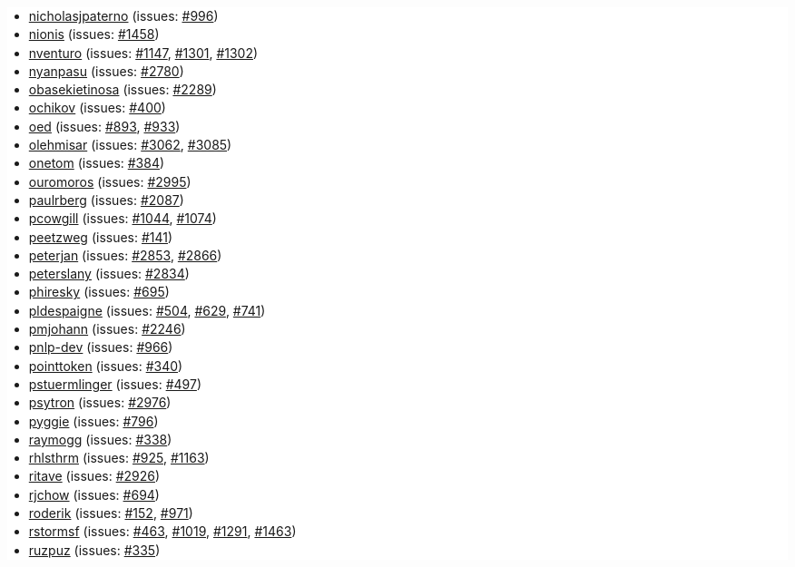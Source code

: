 - [nicholasjpaterno](https://github.com/nicholasjpaterno) (issues: [#996](https://github.com/Into-the-Fathom/ethers.js/issues/996))
- [nionis](https://github.com/nionis) (issues: [#1458](https://github.com/Into-the-Fathom/ethers.js/issues/1458))
- [nventuro](https://github.com/nventuro) (issues: [#1147](https://github.com/Into-the-Fathom/ethers.js/issues/1147), [#1301](https://github.com/Into-the-Fathom/ethers.js/issues/1301), [#1302](https://github.com/Into-the-Fathom/ethers.js/issues/1302))
- [nyanpasu](https://github.com/nyanpasu) (issues: [#2780](https://github.com/Into-the-Fathom/ethers.js/issues/2780))
- [obasekietinosa](https://github.com/obasekietinosa) (issues: [#2289](https://github.com/Into-the-Fathom/ethers.js/issues/2289))
- [ochikov](https://github.com/ochikov) (issues: [#400](https://github.com/Into-the-Fathom/ethers.js/issues/400))
- [oed](https://github.com/oed) (issues: [#893](https://github.com/Into-the-Fathom/ethers.js/issues/893), [#933](https://github.com/Into-the-Fathom/ethers.js/issues/933))
- [olehmisar](https://github.com/olehmisar) (issues: [#3062](https://github.com/Into-the-Fathom/ethers.js/issues/3062), [#3085](https://github.com/Into-the-Fathom/ethers.js/issues/3085))
- [onetom](https://github.com/onetom) (issues: [#384](https://github.com/Into-the-Fathom/ethers.js/issues/384))
- [ouromoros](https://github.com/ouromoros) (issues: [#2995](https://github.com/Into-the-Fathom/ethers.js/issues/2995))
- [paulrberg](https://github.com/paulrberg) (issues: [#2087](https://github.com/Into-the-Fathom/ethers.js/issues/2087))
- [pcowgill](https://github.com/pcowgill) (issues: [#1044](https://github.com/Into-the-Fathom/ethers.js/issues/1044), [#1074](https://github.com/Into-the-Fathom/ethers.js/issues/1074))
- [peetzweg](https://github.com/peetzweg) (issues: [#141](https://github.com/Into-the-Fathom/ethers.js/issues/141))
- [peterjan](https://github.com/peterjan) (issues: [#2853](https://github.com/Into-the-Fathom/ethers.js/issues/2853), [#2866](https://github.com/Into-the-Fathom/ethers.js/issues/2866))
- [peterslany](https://github.com/peterslany) (issues: [#2834](https://github.com/Into-the-Fathom/ethers.js/issues/2834))
- [phiresky](https://github.com/phiresky) (issues: [#695](https://github.com/Into-the-Fathom/ethers.js/issues/695))
- [pldespaigne](https://github.com/pldespaigne) (issues: [#504](https://github.com/Into-the-Fathom/ethers.js/issues/504), [#629](https://github.com/Into-the-Fathom/ethers.js/issues/629), [#741](https://github.com/Into-the-Fathom/ethers.js/issues/741))
- [pmjohann](https://github.com/pmjohann) (issues: [#2246](https://github.com/Into-the-Fathom/ethers.js/issues/2246))
- [pnlp-dev](https://github.com/pnlp-dev) (issues: [#966](https://github.com/Into-the-Fathom/ethers.js/issues/966))
- [pointtoken](https://github.com/pointtoken) (issues: [#340](https://github.com/Into-the-Fathom/ethers.js/issues/340))
- [pstuermlinger](https://github.com/pstuermlinger) (issues: [#497](https://github.com/Into-the-Fathom/ethers.js/issues/497))
- [psytron](https://github.com/psytron) (issues: [#2976](https://github.com/Into-the-Fathom/ethers.js/issues/2976))
- [pyggie](https://github.com/pyggie) (issues: [#796](https://github.com/Into-the-Fathom/ethers.js/issues/796))
- [raymogg](https://github.com/raymogg) (issues: [#338](https://github.com/Into-the-Fathom/ethers.js/issues/338))
- [rhlsthrm](https://github.com/rhlsthrm) (issues: [#925](https://github.com/Into-the-Fathom/ethers.js/issues/925), [#1163](https://github.com/Into-the-Fathom/ethers.js/issues/1163))
- [ritave](https://github.com/ritave) (issues: [#2926](https://github.com/Into-the-Fathom/ethers.js/issues/2926))
- [rjchow](https://github.com/rjchow) (issues: [#694](https://github.com/Into-the-Fathom/ethers.js/issues/694))
- [roderik](https://github.com/roderik) (issues: [#152](https://github.com/Into-the-Fathom/ethers.js/issues/152), [#971](https://github.com/Into-the-Fathom/ethers.js/issues/971))
- [rstormsf](https://github.com/rstormsf) (issues: [#463](https://github.com/Into-the-Fathom/ethers.js/issues/463), [#1019](https://github.com/Into-the-Fathom/ethers.js/issues/1019), [#1291](https://github.com/Into-the-Fathom/ethers.js/issues/1291), [#1463](https://github.com/Into-the-Fathom/ethers.js/issues/1463))
- [ruzpuz](https://github.com/ruzpuz) (issues: [#335](https://github.com/Into-the-Fathom/ethers.js/issues/335))